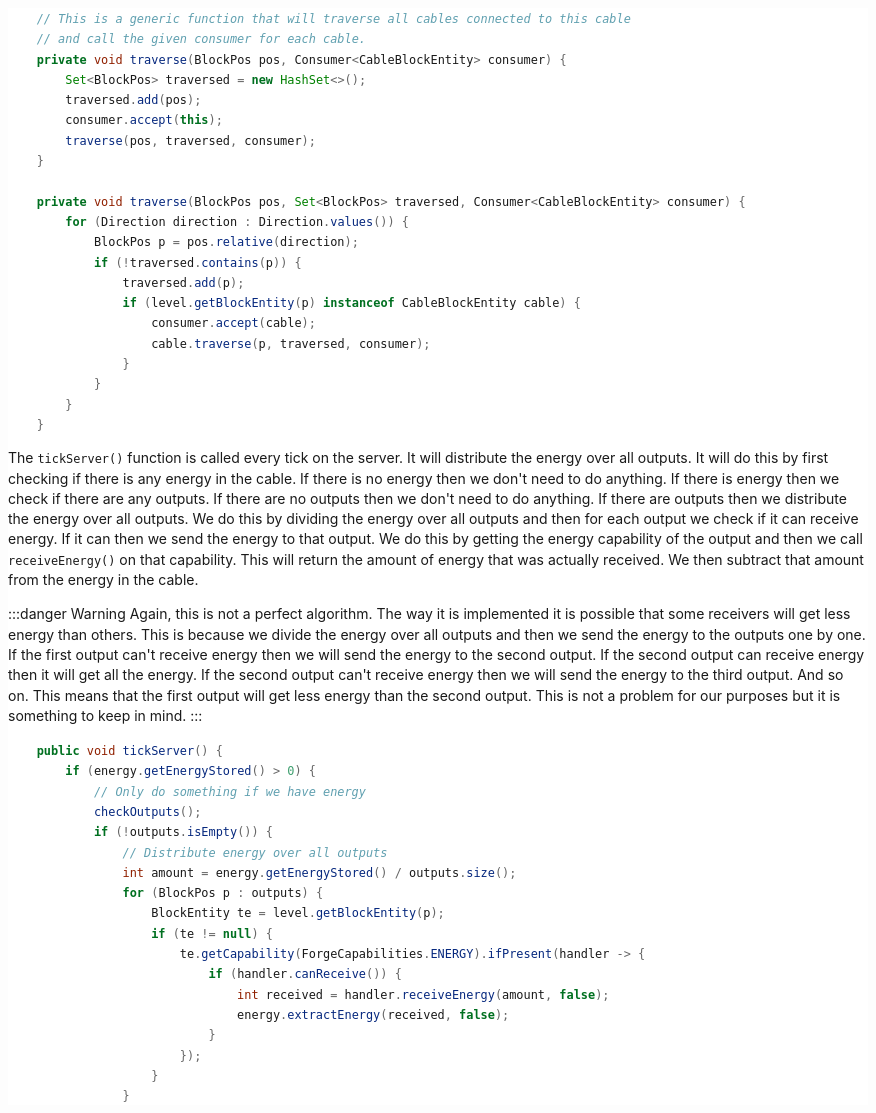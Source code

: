 ```java
    // This is a generic function that will traverse all cables connected to this cable
    // and call the given consumer for each cable.
    private void traverse(BlockPos pos, Consumer<CableBlockEntity> consumer) {
        Set<BlockPos> traversed = new HashSet<>();
        traversed.add(pos);
        consumer.accept(this);
        traverse(pos, traversed, consumer);
    }

    private void traverse(BlockPos pos, Set<BlockPos> traversed, Consumer<CableBlockEntity> consumer) {
        for (Direction direction : Direction.values()) {
            BlockPos p = pos.relative(direction);
            if (!traversed.contains(p)) {
                traversed.add(p);
                if (level.getBlockEntity(p) instanceof CableBlockEntity cable) {
                    consumer.accept(cable);
                    cable.traverse(p, traversed, consumer);
                }
            }
        }
    }
```

The ``tickServer()`` function is called every tick on the server. It will distribute the energy
over all outputs. It will do this by first checking if there is any energy in the cable. If there
is no energy then we don't need to do anything. If there is energy then we check if there are
any outputs. If there are no outputs then we don't need to do anything. If there are outputs
then we distribute the energy over all outputs. We do this by dividing the energy over all outputs
and then for each output we check if it can receive energy. If it can then we send the energy
to that output. We do this by getting the energy capability of the output and then we call
``receiveEnergy()`` on that capability. This will return the amount of energy that was actually
received. We then subtract that amount from the energy in the cable.

:::danger Warning
Again, this is not a perfect algorithm. The way it is implemented it is possible that some receivers
will get less energy than others. This is because we divide the energy over all outputs and then
we send the energy to the outputs one by one. If the first output can't receive energy then we
will send the energy to the second output. If the second output can receive energy then it will
get all the energy. If the second output can't receive energy then we will send the energy to
the third output. And so on. This means that the first output will get less energy than the
second output. This is not a problem for our purposes but it is something to keep in mind.
:::


```java
    public void tickServer() {
        if (energy.getEnergyStored() > 0) {
            // Only do something if we have energy
            checkOutputs();
            if (!outputs.isEmpty()) {
                // Distribute energy over all outputs
                int amount = energy.getEnergyStored() / outputs.size();
                for (BlockPos p : outputs) {
                    BlockEntity te = level.getBlockEntity(p);
                    if (te != null) {
                        te.getCapability(ForgeCapabilities.ENERGY).ifPresent(handler -> {
                            if (handler.canReceive()) {
                                int received = handler.receiveEnergy(amount, false);
                                energy.extractEnergy(received, false);
                            }
                        });
                    }
                }
```